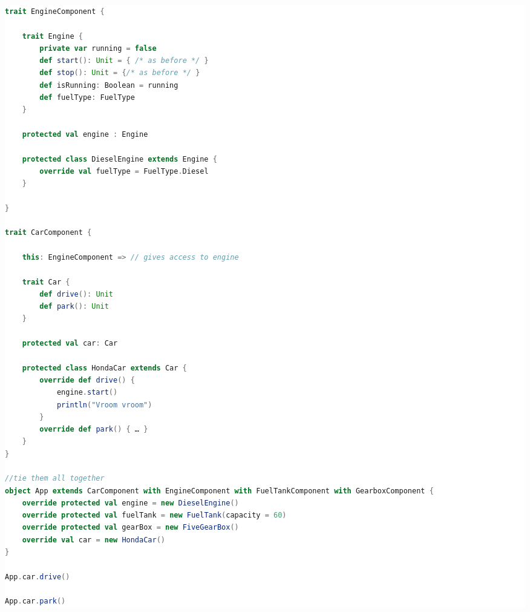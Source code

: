 ```scala
trait EngineComponent {

    trait Engine {
        private var running = false
        def start(): Unit = { /* as before */ }
        def stop(): Unit = {/* as before */ }
        def isRunning: Boolean = running
        def fuelType: FuelType
    }

    protected val engine : Engine

    protected class DieselEngine extends Engine {
        override val fuelType = FuelType.Diesel
    }

}

trait CarComponent {

    this: EngineComponent => // gives access to engine

    trait Car {
        def drive(): Unit
        def park(): Unit
    }

    protected val car: Car

    protected class HondaCar extends Car {
        override def drive() {
            engine.start()
            println("Vroom vroom")
        }
        override def park() { … }
    }
}

//tie them all together
object App extends CarComponent with EngineComponent with FuelTankComponent with GearboxComponent {
    override protected val engine = new DieselEngine()
    override protected val fuelTank = new FuelTank(capacity = 60)
    override protected val gearBox = new FiveGearBox()
    override val car = new HondaCar()
}

App.car.drive()

App.car.park()

```
